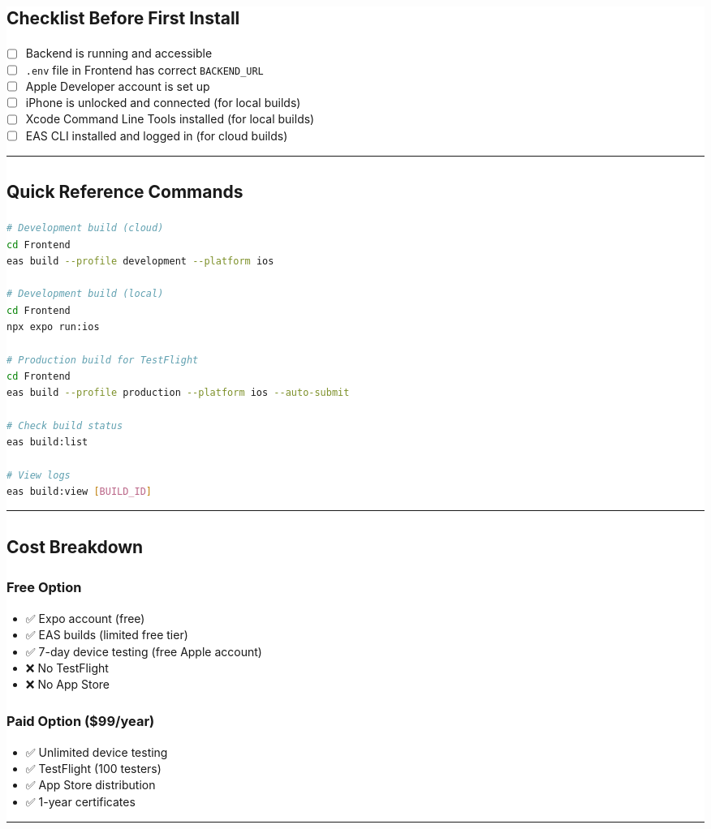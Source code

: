 ## Checklist Before First Install

- [ ] Backend is running and accessible
- [ ] `.env` file in Frontend has correct `BACKEND_URL`
- [ ] Apple Developer account is set up
- [ ] iPhone is unlocked and connected (for local builds)
- [ ] Xcode Command Line Tools installed (for local builds)
- [ ] EAS CLI installed and logged in (for cloud builds)

---

## Quick Reference Commands

```bash
# Development build (cloud)
cd Frontend
eas build --profile development --platform ios

# Development build (local)
cd Frontend
npx expo run:ios

# Production build for TestFlight
cd Frontend
eas build --profile production --platform ios --auto-submit

# Check build status
eas build:list

# View logs
eas build:view [BUILD_ID]
```

---

## Cost Breakdown

### Free Option
- ✅ Expo account (free)
- ✅ EAS builds (limited free tier)
- ✅ 7-day device testing (free Apple account)
- ❌ No TestFlight
- ❌ No App Store

### Paid Option ($99/year)
- ✅ Unlimited device testing
- ✅ TestFlight (100 testers)
- ✅ App Store distribution
- ✅ 1-year certificates

---